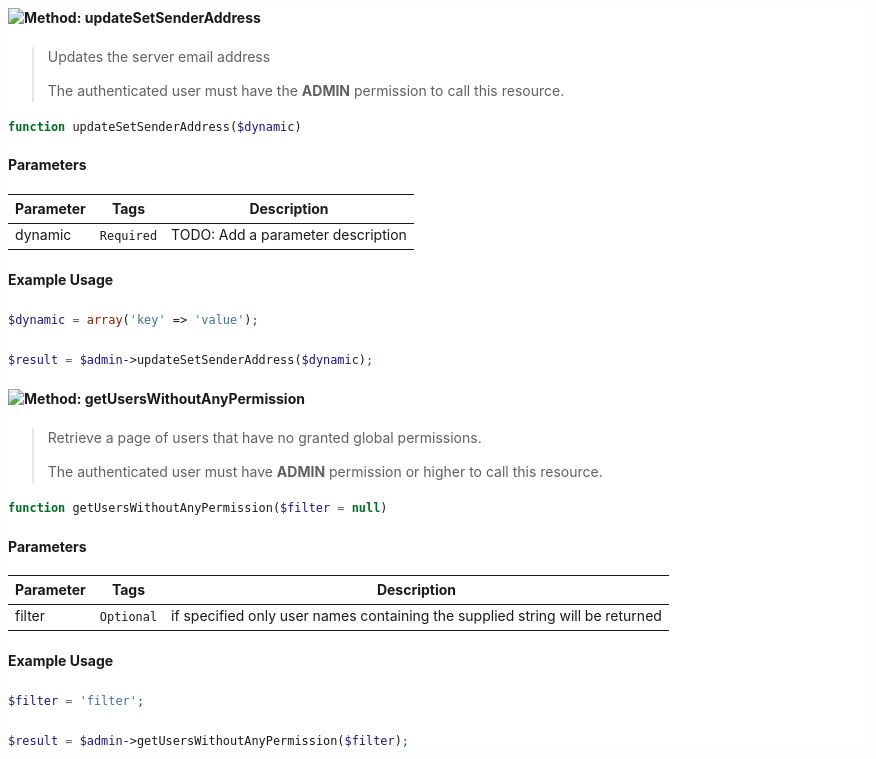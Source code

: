 
#### <a name="update_set_sender_address"></a>![Method: ](https://apidocs.io/img/method.png ".AdminController.updateSetSenderAddress") updateSetSenderAddress

> Updates the server email address
> 
>  The authenticated user must have the <strong>ADMIN</strong> permission to call this resource.


```php
function updateSetSenderAddress($dynamic)
```

#### Parameters

| Parameter | Tags | Description |
|-----------|------|-------------|
| dynamic |  ``` Required ```  | TODO: Add a parameter description |



#### Example Usage

```php
$dynamic = array('key' => 'value');

$result = $admin->updateSetSenderAddress($dynamic);

```


#### <a name="get_users_without_any_permission"></a>![Method: ](https://apidocs.io/img/method.png ".AdminController.getUsersWithoutAnyPermission") getUsersWithoutAnyPermission

> Retrieve a page of users that have no granted global permissions.
>  <p>
>  The authenticated user must have <strong>ADMIN</strong> permission or higher to call this resource.


```php
function getUsersWithoutAnyPermission($filter = null)
```

#### Parameters

| Parameter | Tags | Description |
|-----------|------|-------------|
| filter |  ``` Optional ```  | if specified only user names containing the supplied string will be returned |



#### Example Usage

```php
$filter = 'filter';

$result = $admin->getUsersWithoutAnyPermission($filter);

```

